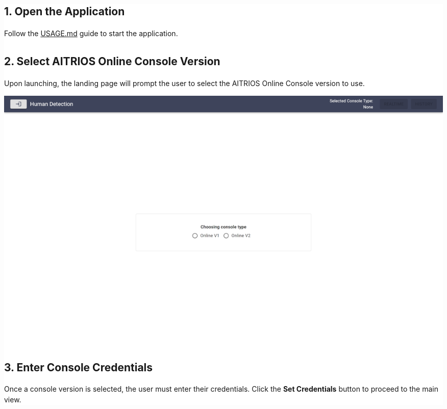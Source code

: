 ## 1. Open the Application
Follow the [USAGE.md](USAGE.md) guide to start the application.

## 2. Select AITRIOS Online Console Version
Upon launching, the landing page will prompt the user to select the AITRIOS Online Console version to use.

![Console selection](./media/console_selection.png)

## 3. Enter Console Credentials
Once a console version is selected, the user must enter their credentials. Click the **Set Credentials** button to proceed to the main view.

